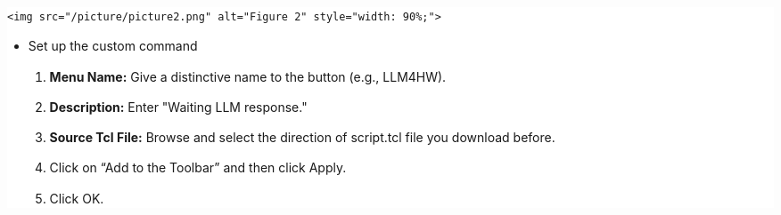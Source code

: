     <img src="/picture/picture2.png" alt="Figure 2" style="width: 90%;">
    
* Set up the custom command
    1. **Menu Name:** Give a distinctive name to the button (e.g., LLM4HW).

    2. **Description:**  Enter "Waiting LLM response."

    3.  **Source Tcl File:** Browse and select the direction of script.tcl file you download before.

    4. Click on “Add to the Toolbar” and then click Apply.

    5. Click OK.